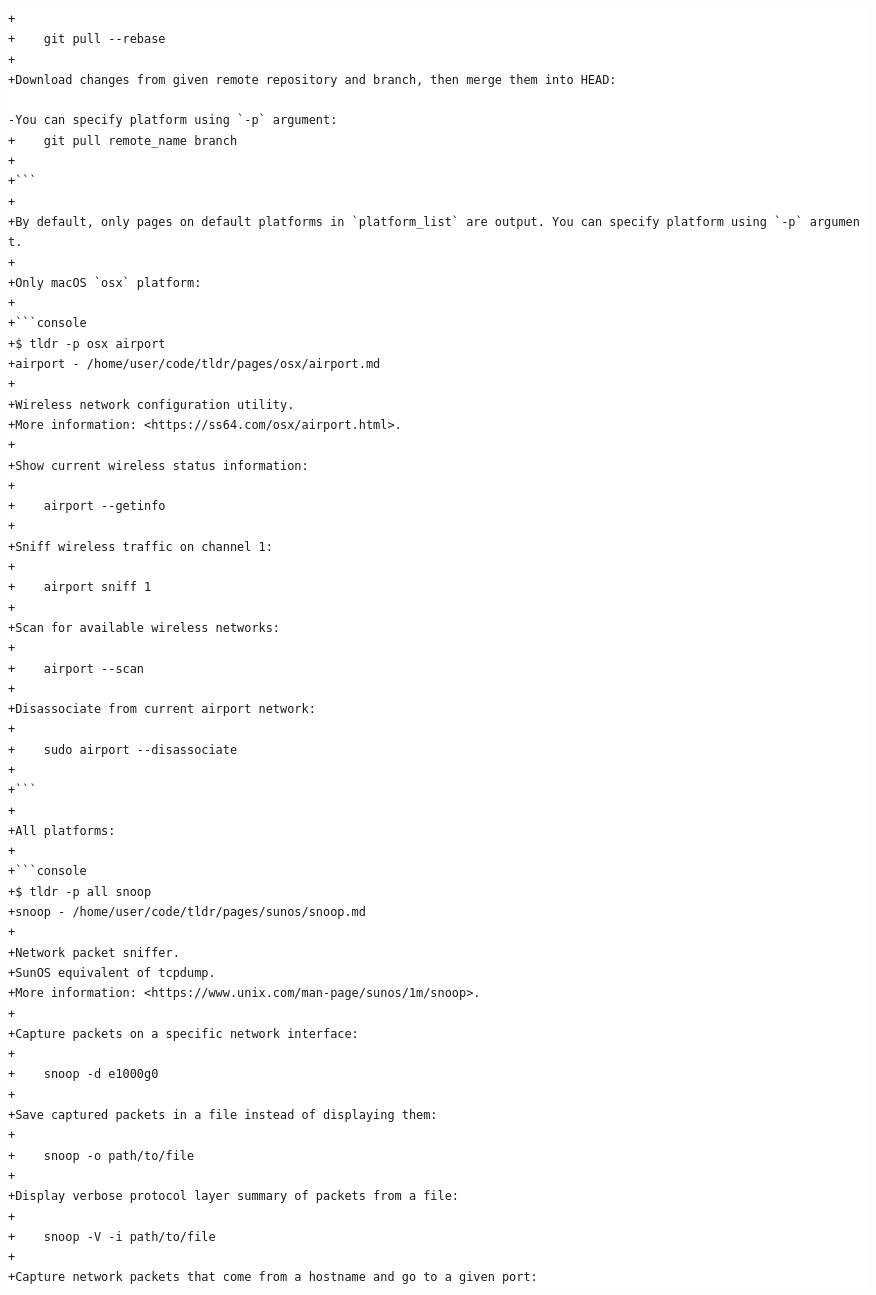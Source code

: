  ```
+
+    git pull --rebase
+
+Download changes from given remote repository and branch, then merge them into HEAD:
 
-You can specify platform using `-p` argument:
+    git pull remote_name branch
+
+```
+
+By default, only pages on default platforms in `platform_list` are output. You can specify platform using `-p` argument.
+
+Only macOS `osx` platform:
+
+```console
+$ tldr -p osx airport
+airport - /home/user/code/tldr/pages/osx/airport.md
+
+Wireless network configuration utility.
+More information: <https://ss64.com/osx/airport.html>.
+
+Show current wireless status information:
+
+    airport --getinfo
+
+Sniff wireless traffic on channel 1:
+
+    airport sniff 1
+
+Scan for available wireless networks:
+
+    airport --scan
+
+Disassociate from current airport network:
+
+    sudo airport --disassociate
+
+```
+
+All platforms:
+
+```console
+$ tldr -p all snoop
+snoop - /home/user/code/tldr/pages/sunos/snoop.md
+
+Network packet sniffer.
+SunOS equivalent of tcpdump.
+More information: <https://www.unix.com/man-page/sunos/1m/snoop>.
+
+Capture packets on a specific network interface:
+
+    snoop -d e1000g0
+
+Save captured packets in a file instead of displaying them:
+
+    snoop -o path/to/file
+
+Display verbose protocol layer summary of packets from a file:
+
+    snoop -V -i path/to/file
+
+Capture network packets that come from a hostname and go to a given port:
 ```